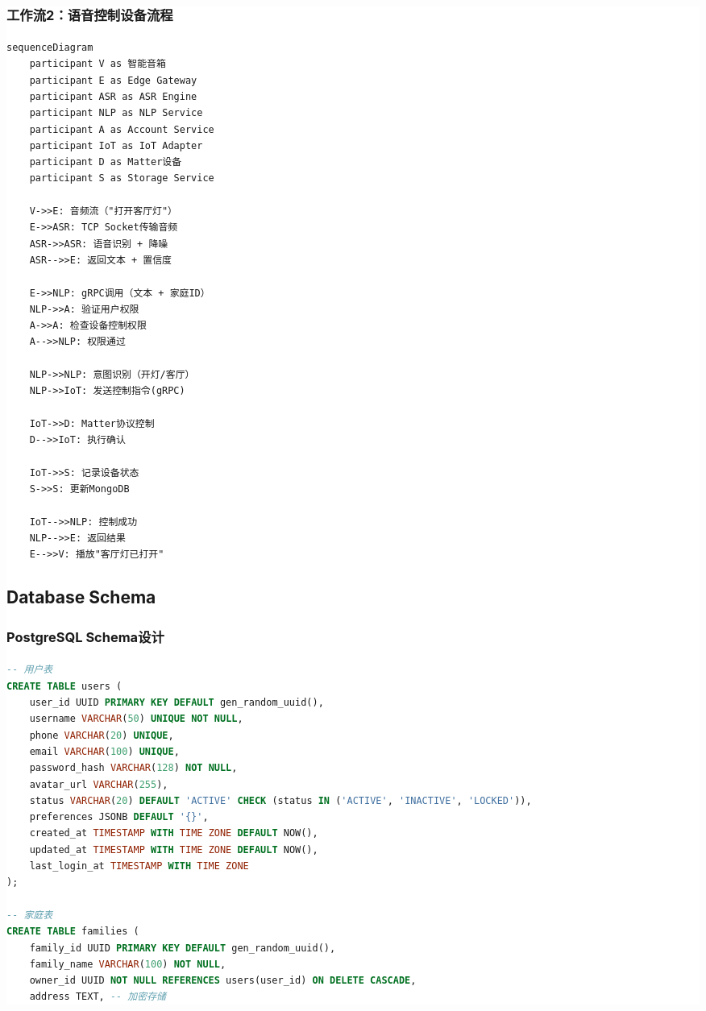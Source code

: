 ### 工作流2：语音控制设备流程

```mermaid
sequenceDiagram
    participant V as 智能音箱
    participant E as Edge Gateway
    participant ASR as ASR Engine
    participant NLP as NLP Service
    participant A as Account Service
    participant IoT as IoT Adapter
    participant D as Matter设备
    participant S as Storage Service

    V->>E: 音频流（"打开客厅灯"）
    E->>ASR: TCP Socket传输音频
    ASR->>ASR: 语音识别 + 降噪
    ASR-->>E: 返回文本 + 置信度
    
    E->>NLP: gRPC调用（文本 + 家庭ID）
    NLP->>A: 验证用户权限
    A->>A: 检查设备控制权限
    A-->>NLP: 权限通过
    
    NLP->>NLP: 意图识别（开灯/客厅）
    NLP->>IoT: 发送控制指令(gRPC)
    
    IoT->>D: Matter协议控制
    D-->>IoT: 执行确认
    
    IoT->>S: 记录设备状态
    S->>S: 更新MongoDB
    
    IoT-->>NLP: 控制成功
    NLP-->>E: 返回结果
    E-->>V: 播放"客厅灯已打开"
```

## Database Schema

### PostgreSQL Schema设计

```sql
-- 用户表
CREATE TABLE users (
    user_id UUID PRIMARY KEY DEFAULT gen_random_uuid(),
    username VARCHAR(50) UNIQUE NOT NULL,
    phone VARCHAR(20) UNIQUE,
    email VARCHAR(100) UNIQUE,
    password_hash VARCHAR(128) NOT NULL,
    avatar_url VARCHAR(255),
    status VARCHAR(20) DEFAULT 'ACTIVE' CHECK (status IN ('ACTIVE', 'INACTIVE', 'LOCKED')),
    preferences JSONB DEFAULT '{}',
    created_at TIMESTAMP WITH TIME ZONE DEFAULT NOW(),
    updated_at TIMESTAMP WITH TIME ZONE DEFAULT NOW(),
    last_login_at TIMESTAMP WITH TIME ZONE
);

-- 家庭表
CREATE TABLE families (
    family_id UUID PRIMARY KEY DEFAULT gen_random_uuid(),
    family_name VARCHAR(100) NOT NULL,
    owner_id UUID NOT NULL REFERENCES users(user_id) ON DELETE CASCADE,
    address TEXT, -- 加密存储
```